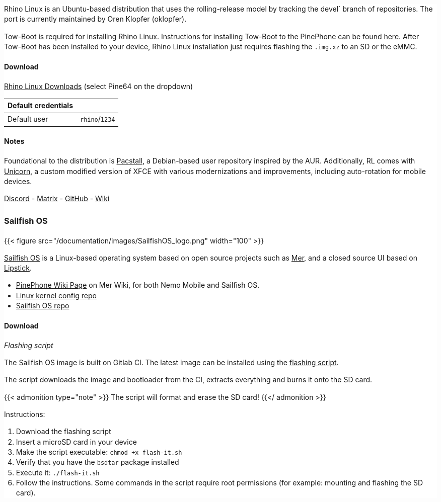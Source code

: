Rhino Linux is an Ubuntu-based distribution that uses the rolling-release model by tracking the devel` branch of repositories. The port is currently maintained by Oren Klopfer (oklopfer).

Tow-Boot is required for installing Rhino Linux. Instructions for installing Tow-Boot to the PinePhone can be found [here](https://tow-boot.org/devices/pine64-pinephoneA64.html). After Tow-Boot has been installed to your device, Rhino Linux installation just requires flashing the `.img.xz` to an SD or the eMMC.

#### Download

[Rhino Linux Downloads](https://rhinolinux.org/download.html) (select Pine64 on the dropdown)

| Default credentials | |
| -------- | ------- |
| Default user | `rhino`/`1234` |

#### Notes

Foundational to the distribution is [Pacstall](https://pacstall.dev), a Debian-based user repository inspired by the AUR. Additionally, RL comes with [Unicorn](https://rhinolinux.org/unicorn/), a custom modified version of XFCE with various modernizations and improvements, including auto-rotation for mobile devices.

[Discord](https://discord.gg/reSvc8Ztk3) - [Matrix](https://matrix.to/#/#rolling-rhino-remix:matrix.org) - [GitHub](https://github.com/rhino-linux) - [Wiki](https://rhinolinux.org/wiki.html)



### Sailfish OS

{{< figure src="/documentation/images/SailfishOS_logo.png" width="100" >}}

[Sailfish OS](https://sailfishos.org/) is a Linux-based operating system based on open source projects such as [Mer](https://wiki.merproject.org/wiki/Main_Page), and a closed source UI based on [Lipstick](https://sailfishos.org/wiki/Lipstick).

* [PinePhone Wiki Page](https://wiki.merproject.org/wiki/Adaptations/PinePhone64) on Mer Wiki, for both Nemo Mobile and Sailfish OS.
* [Linux kernel config repo](https://gitlab.com/pinephone-sailfish-os/linux-kernel/)
* [Sailfish OS repo](https://gitlab.com/sailfishos-porters-ci/dont_be_evil-ci/)

#### Download

*Flashing script*

The Sailfish OS image is built on Gitlab CI. The latest image can be installed using the [flashing script](https://raw.githubusercontent.com/sailfish-on-dontbeevil/flash-it/master/flash-it.sh).

The script downloads the image and bootloader from the CI, extracts everything and burns it onto the SD card.

{{< admonition type="note" >}}
 The script will format and erase the SD card!
{{</ admonition >}}

Instructions:

1. Download the flashing script
2. Insert a microSD card in your device
3. Make the script executable: `chmod +x flash-it.sh`
4. Verify that you have the `bsdtar` package installed
5. Execute it: `./flash-it.sh`
6. Follow the instructions. Some commands in the script require root permissions (for example: mounting and flashing the SD card).

